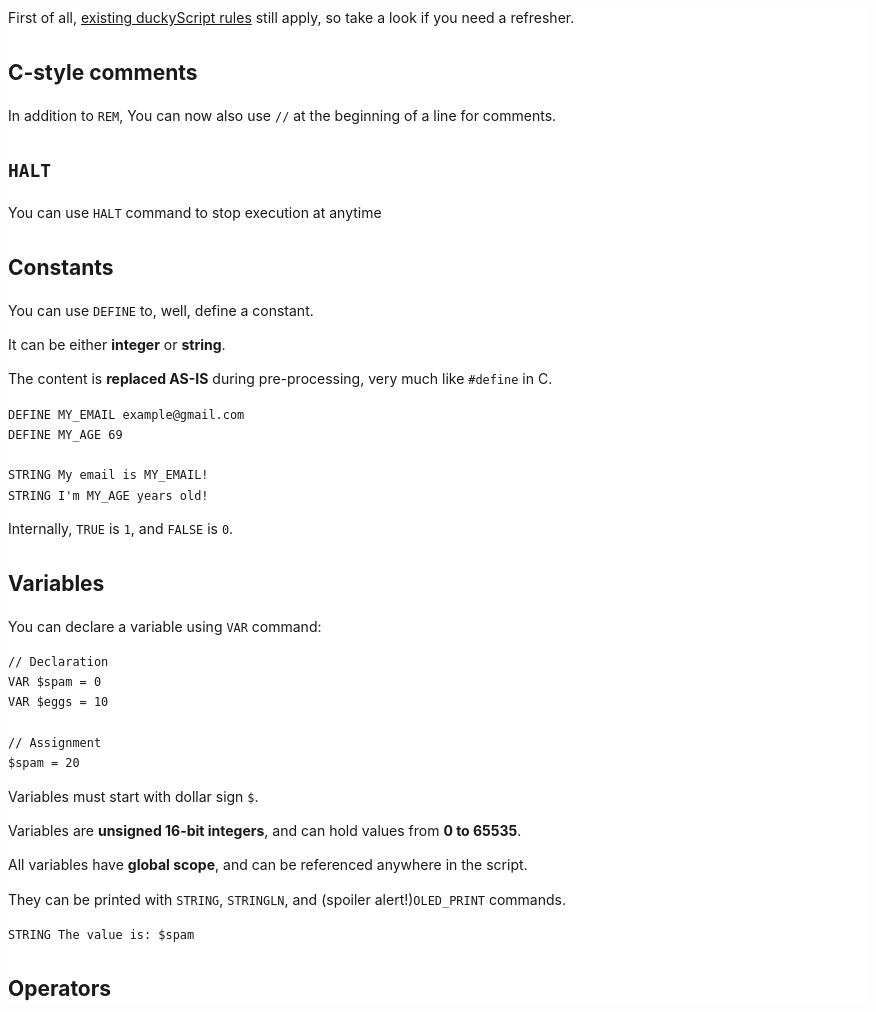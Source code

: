 First of all, [existing duckyScript rules](duckyscript_info.md) still apply, so take a look if you need a refresher.

## C-style comments

In addition to `REM`, You can now also use `//` at the beginning of a line for comments.

## `HALT`

You can use `HALT` command to stop execution at anytime

## Constants

You can use `DEFINE` to, well, define a constant.

It can be either **integer** or **string**.

The content is **replaced AS-IS** during pre-processing, very much like `#define` in C.

```
DEFINE MY_EMAIL example@gmail.com
DEFINE MY_AGE 69

STRING My email is MY_EMAIL!
STRING I'm MY_AGE years old! 
```

Internally, `TRUE` is `1`, and `FALSE` is `0`.

## Variables

You can declare a variable using `VAR` command:

```
// Declaration
VAR $spam = 0
VAR $eggs = 10

// Assignment
$spam = 20
```

Variables must start with dollar sign `$`.

Variables are **unsigned 16-bit integers**, and can hold values from **0 to 65535**.

All variables have **global scope**, and can be referenced anywhere in the script.

They can be printed with `STRING`, `STRINGLN`, and (spoiler alert!)`OLED_PRINT` commands.

```
STRING The value is: $spam
```

## Operators
